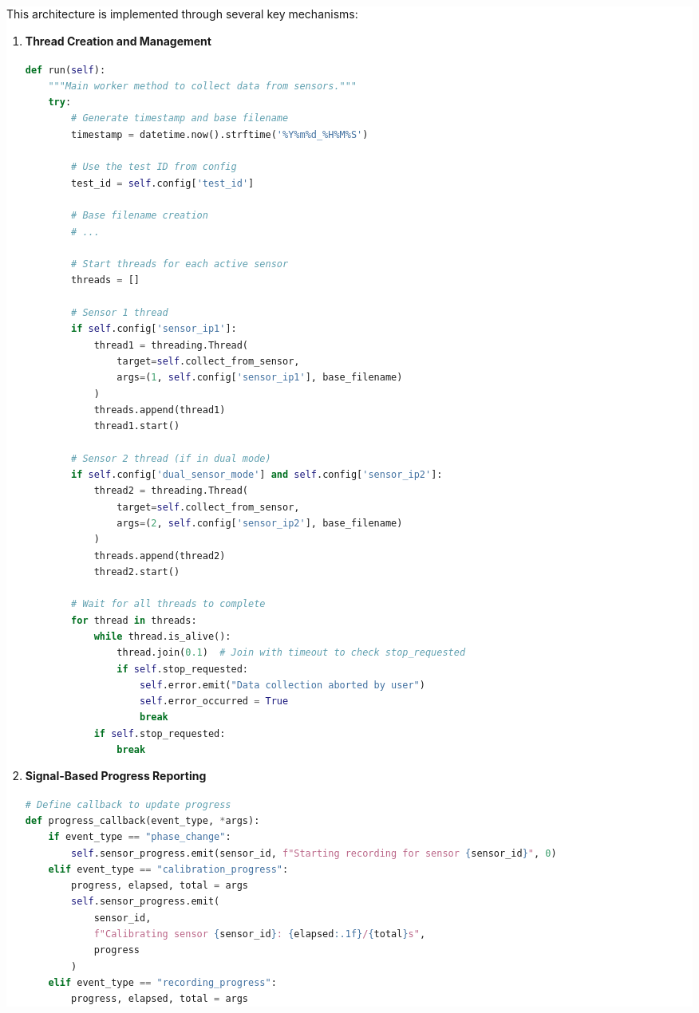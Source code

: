 This architecture is implemented through several key mechanisms:

1. **Thread Creation and Management**

   ```python
   def run(self):
       """Main worker method to collect data from sensors."""
       try:
           # Generate timestamp and base filename
           timestamp = datetime.now().strftime('%Y%m%d_%H%M%S')

           # Use the test ID from config
           test_id = self.config['test_id']

           # Base filename creation
           # ...

           # Start threads for each active sensor
           threads = []

           # Sensor 1 thread
           if self.config['sensor_ip1']:
               thread1 = threading.Thread(
                   target=self.collect_from_sensor,
                   args=(1, self.config['sensor_ip1'], base_filename)
               )
               threads.append(thread1)
               thread1.start()

           # Sensor 2 thread (if in dual mode)
           if self.config['dual_sensor_mode'] and self.config['sensor_ip2']:
               thread2 = threading.Thread(
                   target=self.collect_from_sensor,
                   args=(2, self.config['sensor_ip2'], base_filename)
               )
               threads.append(thread2)
               thread2.start()

           # Wait for all threads to complete
           for thread in threads:
               while thread.is_alive():
                   thread.join(0.1)  # Join with timeout to check stop_requested
                   if self.stop_requested:
                       self.error.emit("Data collection aborted by user")
                       self.error_occurred = True
                       break
               if self.stop_requested:
                   break
   ```

2. **Signal-Based Progress Reporting**

   ```python
   # Define callback to update progress
   def progress_callback(event_type, *args):
       if event_type == "phase_change":
           self.sensor_progress.emit(sensor_id, f"Starting recording for sensor {sensor_id}", 0)
       elif event_type == "calibration_progress":
           progress, elapsed, total = args
           self.sensor_progress.emit(
               sensor_id,
               f"Calibrating sensor {sensor_id}: {elapsed:.1f}/{total}s",
               progress
           )
       elif event_type == "recording_progress":
           progress, elapsed, total = args
   ```